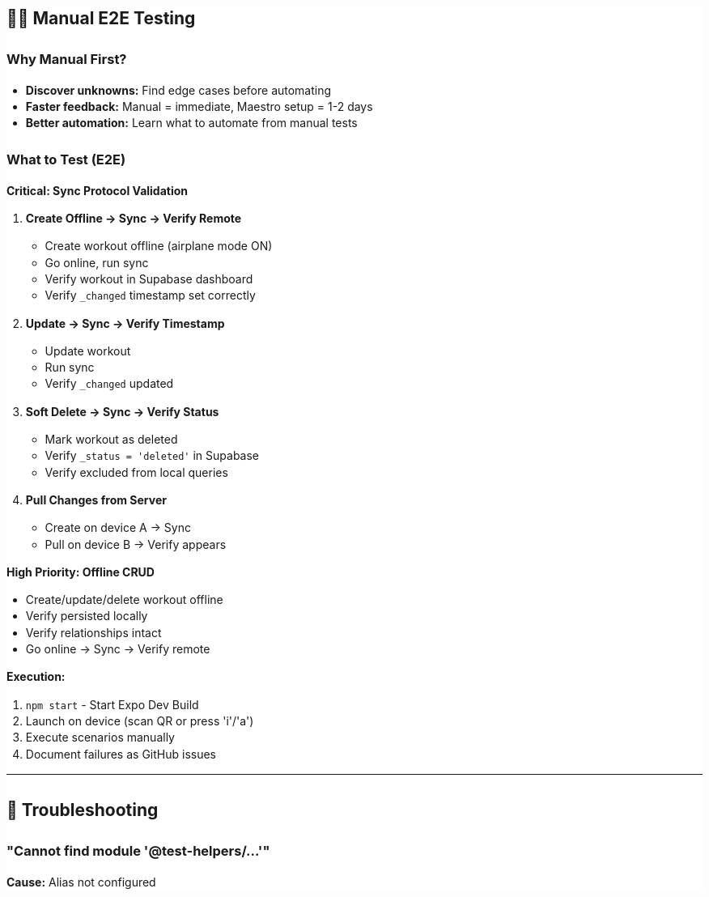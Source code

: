 
## 🧑‍💻 Manual E2E Testing

### Why Manual First?

- **Discover unknowns:** Find edge cases before automating
- **Faster feedback:** Manual = immediate, Maestro setup = 1-2 days
- **Better automation:** Learn what to automate from manual tests

### What to Test (E2E)

**Critical: Sync Protocol Validation**

1. **Create Offline → Sync → Verify Remote**
   - Create workout offline (airplane mode ON)
   - Go online, run sync
   - Verify workout in Supabase dashboard
   - Verify `_changed` timestamp set correctly

2. **Update → Sync → Verify Timestamp**
   - Update workout
   - Run sync
   - Verify `_changed` updated

3. **Soft Delete → Sync → Verify Status**
   - Mark workout as deleted
   - Verify `_status = 'deleted'` in Supabase
   - Verify excluded from local queries

4. **Pull Changes from Server**
   - Create on device A → Sync
   - Pull on device B → Verify appears

**High Priority: Offline CRUD**

- Create/update/delete workout offline
- Verify persisted locally
- Verify relationships intact
- Go online → Sync → Verify remote

**Execution:**

1. `npm start` - Start Expo Dev Build
2. Launch on device (scan QR or press 'i'/'a')
3. Execute scenarios manually
4. Document failures as GitHub issues

---

## 🚨 Troubleshooting

### "Cannot find module '@test-helpers/...'"

**Cause:** Alias not configured
